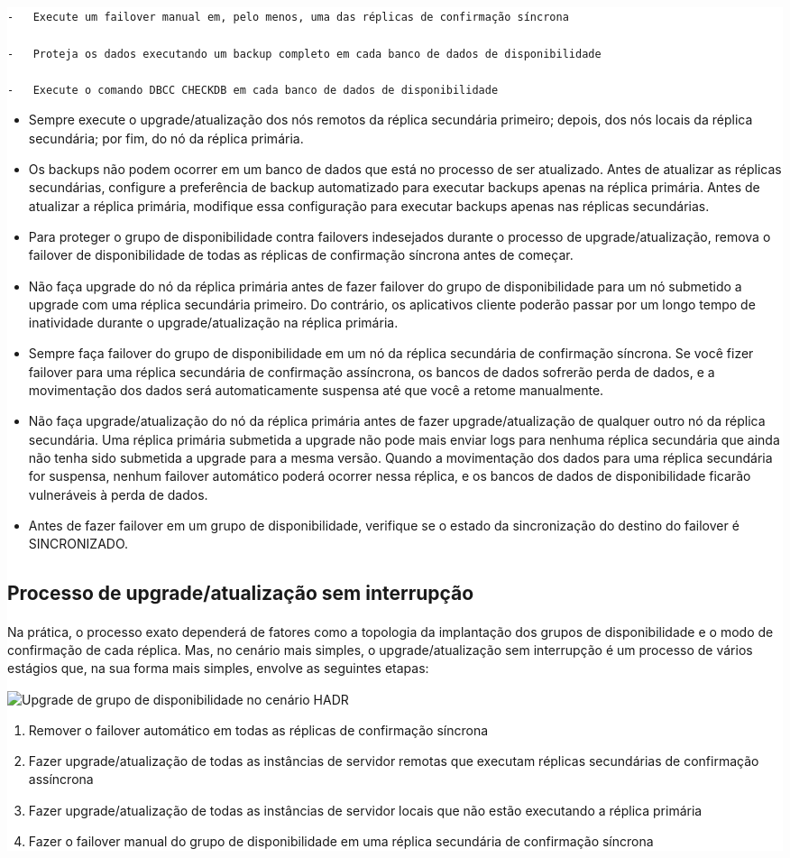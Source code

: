     -   Execute um failover manual em, pelo menos, uma das réplicas de confirmação síncrona  
  
    -   Proteja os dados executando um backup completo em cada banco de dados de disponibilidade  
  
    -   Execute o comando DBCC CHECKDB em cada banco de dados de disponibilidade  
  
-   Sempre execute o upgrade/atualização dos nós remotos da réplica secundária primeiro; depois, dos nós locais da réplica secundária; por fim, do nó da réplica primária.  
  
-   Os backups não podem ocorrer em um banco de dados que está no processo de ser atualizado.  Antes de atualizar as réplicas secundárias, configure a preferência de backup automatizado para executar backups apenas na réplica primária.  Antes de atualizar a réplica primária, modifique essa configuração para executar backups apenas nas réplicas secundárias.  
  
-   Para proteger o grupo de disponibilidade contra failovers indesejados durante o processo de upgrade/atualização, remova o failover de disponibilidade de todas as réplicas de confirmação síncrona antes de começar.  
  
-   Não faça upgrade do nó da réplica primária antes de fazer failover do grupo de disponibilidade para um nó submetido a upgrade com uma réplica secundária primeiro. Do contrário, os aplicativos cliente poderão passar por um longo tempo de inatividade durante o upgrade/atualização na réplica primária.  
  
-   Sempre faça failover do grupo de disponibilidade em um nó da réplica secundária de confirmação síncrona. Se você fizer failover para uma réplica secundária de confirmação assíncrona, os bancos de dados sofrerão perda de dados, e a movimentação dos dados será automaticamente suspensa até que você a retome manualmente.  
  
-   Não faça upgrade/atualização do nó da réplica primária antes de fazer upgrade/atualização de qualquer outro nó da réplica secundária. Uma réplica primária submetida a upgrade não pode mais enviar logs para nenhuma réplica secundária que ainda não tenha sido submetida a upgrade para a mesma versão. Quando a movimentação dos dados para uma réplica secundária for suspensa, nenhum failover automático poderá ocorrer nessa réplica, e os bancos de dados de disponibilidade ficarão vulneráveis à perda de dados.  
  
-   Antes de fazer failover em um grupo de disponibilidade, verifique se o estado da sincronização do destino do failover é SINCRONIZADO.  
  
## <a name="rolling-upgradeupdate-process"></a>Processo de upgrade/atualização sem interrupção  
 Na prática, o processo exato dependerá de fatores como a topologia da implantação dos grupos de disponibilidade e o modo de confirmação de cada réplica. Mas, no cenário mais simples, o upgrade/atualização sem interrupção é um processo de vários estágios que, na sua forma mais simples, envolve as seguintes etapas:  
  
 ![Upgrade de grupo de disponibilidade no cenário HADR](../../media/alwaysonupgrade-ag-hadr.gif "Upgrade de grupo de disponibilidade no cenário HADR")  
  
1.  Remover o failover automático em todas as réplicas de confirmação síncrona  
  
2.  Fazer upgrade/atualização de todas as instâncias de servidor remotas que executam réplicas secundárias de confirmação assíncrona  
  
3.  Fazer upgrade/atualização de todas as instâncias de servidor locais que não estão executando a réplica primária  
  
4.  Fazer o failover manual do grupo de disponibilidade em uma réplica secundária de confirmação síncrona  
  